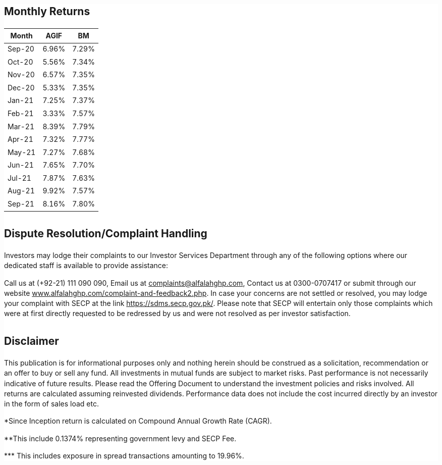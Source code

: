 ## Monthly Returns

| Month  | AGIF  | BM    |
| ------ | ----- | ----- |
| Sep-20 | 6.96% | 7.29% |
| Oct-20 | 5.56% | 7.34% |
| Nov-20 | 6.57% | 7.35% |
| Dec-20 | 5.33% | 7.35% |
| Jan-21 | 7.25% | 7.37% |
| Feb-21 | 3.33% | 7.57% |
| Mar-21 | 8.39% | 7.79% |
| Apr-21 | 7.32% | 7.77% |
| May-21 | 7.27% | 7.68% |
| Jun-21 | 7.65% | 7.70% |
| Jul-21 | 7.87% | 7.63% |
| Aug-21 | 9.92% | 7.57% |
| Sep-21 | 8.16% | 7.80% |

## Dispute Resolution/Complaint Handling

Investors may lodge their complaints to our Investor Services Department through any of the following options where our dedicated staff is available to provide assistance:

Call us at (+92-21) 111 090 090, Email us at complaints@alfalahghp.com, Contact us at 0300-0707417 or submit through our website www.alfalahghp.com/complaint-and-feedback2.php. In case your concerns are not settled or resolved, you may lodge your complaint with SECP at the link https://sdms.secp.gov.pk/. Please note that SECP will entertain only those complaints which were at first directly requested to be redressed by us and were not resolved as per investor satisfaction.

## Disclaimer

This publication is for informational purposes only and nothing herein should be construed as a solicitation, recommendation or an offer to buy or sell any fund. All investments in mutual funds are subject to market risks. Past performance is not necessarily indicative of future results. Please read the Offering Document to understand the investment policies and risks involved. All returns are calculated assuming reinvested dividends. Performance data does not include the cost incurred directly by an investor in the form of sales load etc.

\*Since Inception return is calculated on Compound Annual Growth Rate (CAGR).

\*\*This include 0.1374% representing government levy and SECP Fee.

\*\*\* This includes exposure in spread transactions amounting to 19.96%.
